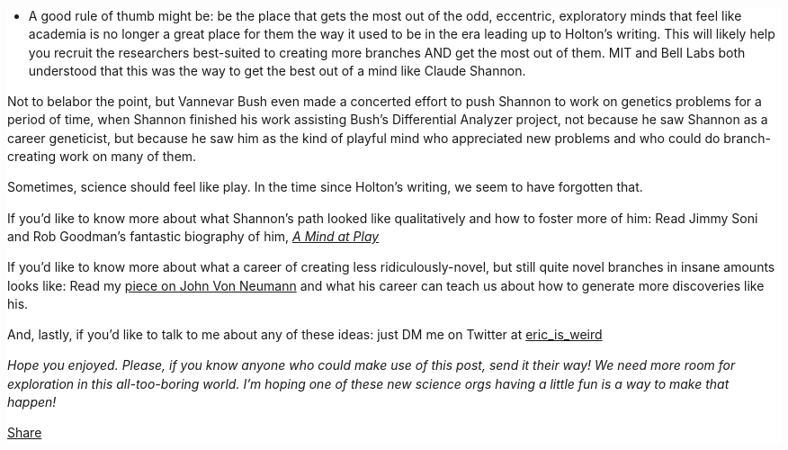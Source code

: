 -   A good rule of thumb might be: be the place that gets the most out of the odd, eccentric, exploratory minds that feel like academia is no longer a great place for them the way it used to be in the era leading up to Holton’s writing. This will likely help you recruit the researchers best-suited to creating more branches AND get the most out of them. MIT and Bell Labs both understood that this was the way to get the best out of a mind like Claude Shannon.
    

Not to belabor the point, but Vannevar Bush even made a concerted effort to push Shannon to work on genetics problems for a period of time, when Shannon finished his work assisting Bush’s Differential Analyzer project, not because he saw Shannon as a career geneticist, but because he saw him as the kind of playful mind who appreciated new problems and who could do branch-creating work on many of them.

Sometimes, science should feel like play. In the time since Holton’s writing, we seem to have forgotten that.

If you’d like to know more about what Shannon’s path looked like qualitatively and how to foster more of him: Read Jimmy Soni and Rob Goodman’s fantastic biography of him, _[A Mind at Play](https://www.amazon.com/Mind-Play-Shannon-Invented-Information/dp/147676669X/ref=sr_1_1?crid=MDHELLABLSK4&keywords=a+mind+at+play&qid=1652914093&sprefix=a+mind+at+play%2Caps%2C84&sr=8-1)_

If you’d like to know more about what a career of creating less ridiculously-novel, but still quite novel branches in insane amounts looks like: Read my [piece on John Von Neumann](https://freaktakes.substack.com/p/john-von-neumann-a-strange-kind-of?s=w) and what his career can teach us about how to generate more discoveries like his.

And, lastly, if you’d like to talk to me about any of these ideas: just DM me on Twitter at [eric\_is\_weird](https://twitter.com/eric_is_weird)

_Hope you enjoyed. Please, if you know anyone who could make use of this post, send it their way! We need more room for exploration in this all-too-boring world. I’m hoping one of these new science orgs having a little fun is a way to make that happen!_

[Share](https://freaktakes.substack.com/p/when-do-ideas-get-easier-to-find?utm_source=substack&utm_medium=email&utm_content=share&action=share&token=eyJ1c2VyX2lkIjo3MzA4NzI4MywiaWF0IjoxNjU0OTk5MDYwLCJpc3MiOiJwdWItMjc0NjYxIiwic3ViIjoicG9zdC1yZWFjdGlvbiJ9.5VKxuwP1lCTC4VVfQe41FYzOGSZjgxMBQZZlXWHQaxg)